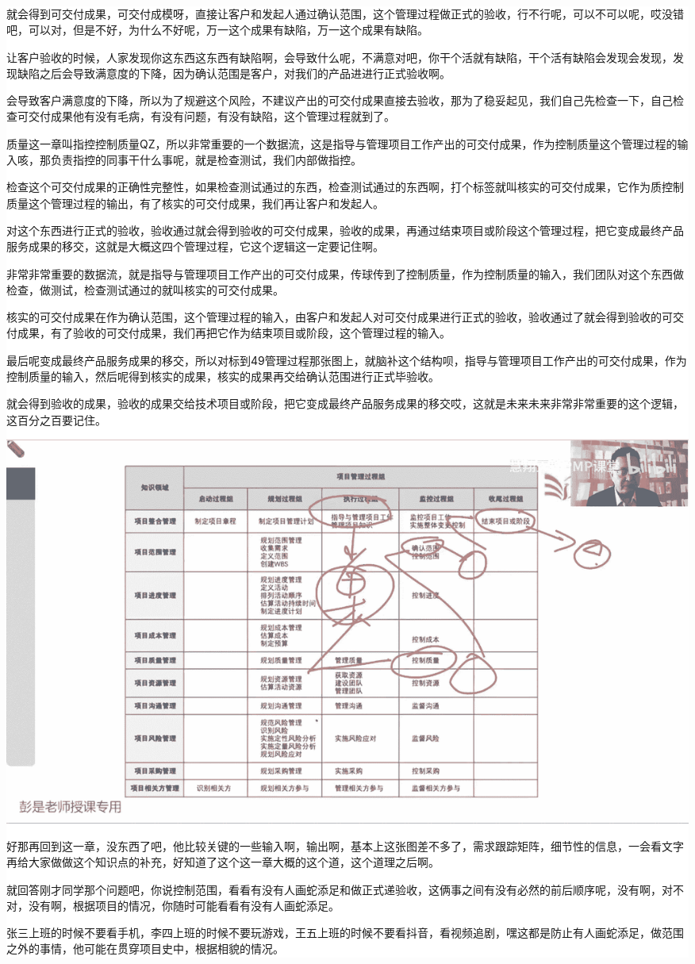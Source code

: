 就会得到可交付成果，可交付成模呀，直接让客户和发起人通过确认范围，这个管理过程做正式的验收，行不行呢，可以不可以呢，哎没错吧，可以对，但是不好，为什么不好呢，万一这个成果有缺陷，万一这个成果有缺陷。

让客户验收的时候，人家发现你这东西这东西有缺陷啊，会导致什么呢，不满意对吧，你干个活就有缺陷，干个活有缺陷会发现会发现，发现缺陷之后会导致满意度的下降，因为确认范围是客户，对我们的产品进进行正式验收啊。

会导致客户满意度的下降，所以为了规避这个风险，不建议产出的可交付成果直接去验收，那为了稳妥起见，我们自己先检查一下，自己检查可交付成果他有没有毛病，有没有问题，有没有缺陷，这个管理过程就到了。

质量这一章叫指控控制质量QZ，所以非常重要的一个数据流，这是指导与管理项目工作产出的可交付成果，作为控制质量这个管理过程的输入咳，那负责指控的同事干什么事呢，就是检查测试，我们内部做指控。

检查这个可交付成果的正确性完整性，如果检查测试通过的东西，检查测试通过的东西啊，打个标签就叫核实的可交付成果，它作为质控制质量这个管理过程的输出，有了核实的可交付成果，我们再让客户和发起人。

对这个东西进行正式的验收，验收通过就会得到验收的可交付成果，验收的成果，再通过结束项目或阶段这个管理过程，把它变成最终产品服务成果的移交，这就是大概这四个管理过程，它这个逻辑这一定要记住啊。

非常非常重要的数据流，就是指导与管理项目工作产出的可交付成果，传球传到了控制质量，作为控制质量的输入，我们团队对这个东西做检查，做测试，检查测试通过的就叫核实的可交付成果。

核实的可交付成果在作为确认范围，这个管理过程的输入，由客户和发起人对可交付成果进行正式的验收，验收通过了就会得到验收的可交付成果，有了验收的可交付成果，我们再把它作为结束项目或阶段，这个管理过程的输入。

最后呢变成最终产品服务成果的移交，所以对标到49管理过程那张图上，就脑补这个结构呗，指导与管理项目工作产出的可交付成果，作为控制质量的输入，然后呢得到核实的成果，核实的成果再交给确认范围进行正式毕验收。

就会得到验收的成果，验收的成果交给技术项目或阶段，把它变成最终产品服务成果的移交哎，这就是未来未来非常非常重要的这个逻辑，这百分之百要记住。



![](img/5fa307a19aaf87f023362fd9d5909c91_2.png)

好那再回到这一章，没东西了吧，他比较关键的一些输入啊，输出啊，基本上这张图差不多了，需求跟踪矩阵，细节性的信息，一会看文字再给大家做做这个知识点的补充，好知道了这个这一章大概的这个道，这个道理之后啊。

就回答刚才同学那个问题吧，你说控制范围，看看有没有人画蛇添足和做正式递验收，这俩事之间有没有必然的前后顺序呢，没有啊，对不对，没有啊，根据项目的情况，你随时可能看看有没有人画蛇添足。

张三上班的时候不要看手机，李四上班的时候不要玩游戏，王五上班的时候不要看抖音，看视频追剧，嘿这都是防止有人画蛇添足，做范围之外的事情，他可能在贯穿项目史中，根据相貌的情况。
